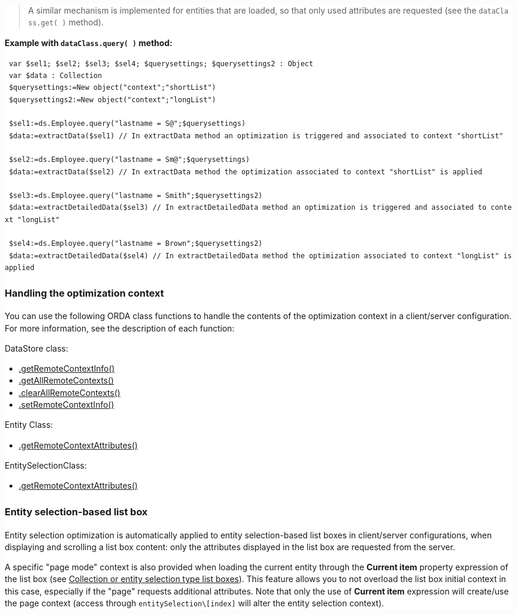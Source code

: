 
>A similar mechanism is implemented for entities that are loaded, so that only used attributes are requested (see the `dataClass.get( )` method). 

 

**Example with `dataClass.query( )` method:**

```4d
 var $sel1; $sel2; $sel3; $sel4; $querysettings; $querysettings2 : Object
 var $data : Collection
 $querysettings:=New object("context";"shortList")
 $querysettings2:=New object("context";"longList")
 
 $sel1:=ds.Employee.query("lastname = S@";$querysettings)
 $data:=extractData($sel1) // In extractData method an optimization is triggered and associated to context "shortList"
 
 $sel2:=ds.Employee.query("lastname = Sm@";$querysettings)
 $data:=extractData($sel2) // In extractData method the optimization associated to context "shortList" is applied
 
 $sel3:=ds.Employee.query("lastname = Smith";$querysettings2)
 $data:=extractDetailedData($sel3) // In extractDetailedData method an optimization is triggered and associated to context "longList"
 
 $sel4:=ds.Employee.query("lastname = Brown";$querysettings2)
 $data:=extractDetailedData($sel4) // In extractDetailedData method the optimization associated to context "longList" is applied
```

### Handling the optimization context

You can use the following ORDA class functions to handle the contents of the optimization context in a client/server configuration. For more information, see the description of each function:

DataStore class: 
* [.getRemoteContextInfo()](../API/DataStoreClass.md#getremotecontextinfo)
* [.getAllRemoteContexts()](../API/DataStoreClass.md#getallremotecontexts)
* [.clearAllRemoteContexts()](../API/DataStoreClass.md#clearallremotecontexts)
* [.setRemoteContextInfo()](../API/DataStoreClass.md#setremotecontextinfo)

Entity Class:
* [.getRemoteContextAttributes()](../API/EntityClass.md#getremotecontextattributes)

EntitySelectionClass: 
* [.getRemoteContextAttributes()](../API/EntitySelectionClass.md#getremotecontextattributes)

### Entity selection-based list box

Entity selection optimization is automatically applied to entity selection-based list boxes in client/server configurations, when displaying and scrolling a list box content: only the attributes displayed in the list box are requested from the server.

A specific "page mode" context is also provided when loading the current entity through the **Current item** property expression of the list box (see [Collection or entity selection type list boxes](FormObjects/listbox_overview.md#list-box-types)). This feature allows you to not overload the list box initial context in this case, especially if the "page" requests additional attributes. Note that only the use of **Current item** expression will create/use the page context (access through `entitySelection\[index]` will alter the entity selection context).
